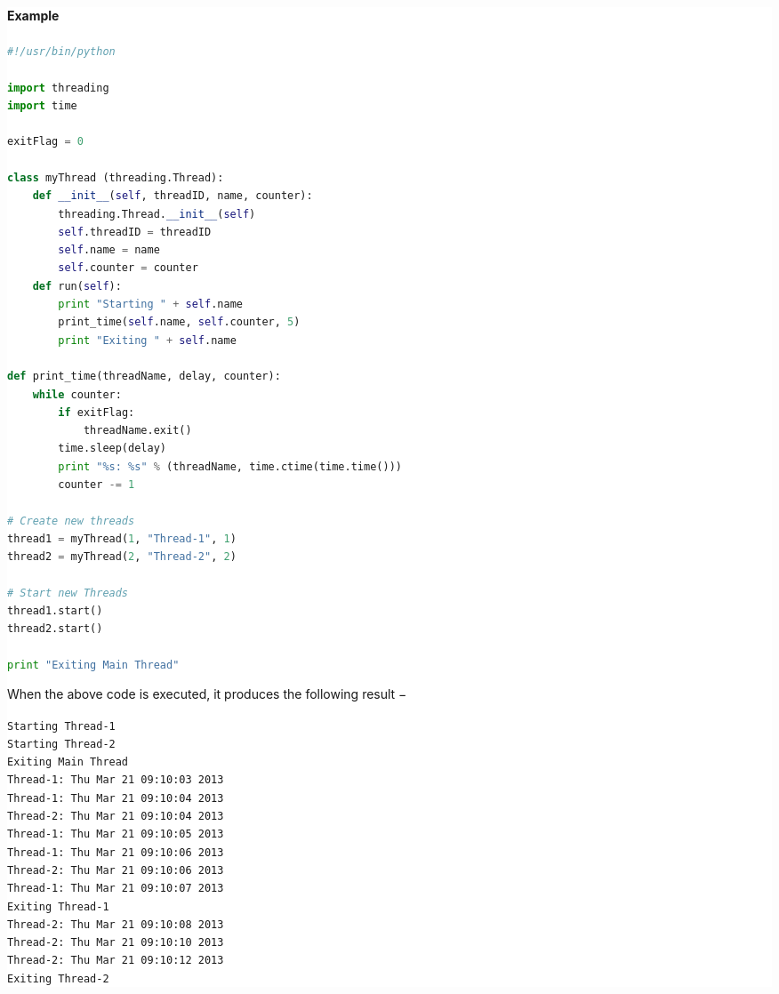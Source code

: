#### Example

```python
#!/usr/bin/python

import threading
import time

exitFlag = 0

class myThread (threading.Thread):
    def __init__(self, threadID, name, counter):
        threading.Thread.__init__(self)
        self.threadID = threadID
        self.name = name
        self.counter = counter
    def run(self):
        print "Starting " + self.name
        print_time(self.name, self.counter, 5)
        print "Exiting " + self.name

def print_time(threadName, delay, counter):
    while counter:
        if exitFlag:
            threadName.exit()
        time.sleep(delay)
        print "%s: %s" % (threadName, time.ctime(time.time()))
        counter -= 1

# Create new threads
thread1 = myThread(1, "Thread-1", 1)
thread2 = myThread(2, "Thread-2", 2)

# Start new Threads
thread1.start()
thread2.start()

print "Exiting Main Thread"
```

When the above code is executed, it produces the following result −

```
Starting Thread-1
Starting Thread-2
Exiting Main Thread
Thread-1: Thu Mar 21 09:10:03 2013
Thread-1: Thu Mar 21 09:10:04 2013
Thread-2: Thu Mar 21 09:10:04 2013
Thread-1: Thu Mar 21 09:10:05 2013
Thread-1: Thu Mar 21 09:10:06 2013
Thread-2: Thu Mar 21 09:10:06 2013
Thread-1: Thu Mar 21 09:10:07 2013
Exiting Thread-1
Thread-2: Thu Mar 21 09:10:08 2013
Thread-2: Thu Mar 21 09:10:10 2013
Thread-2: Thu Mar 21 09:10:12 2013
Exiting Thread-2
```
